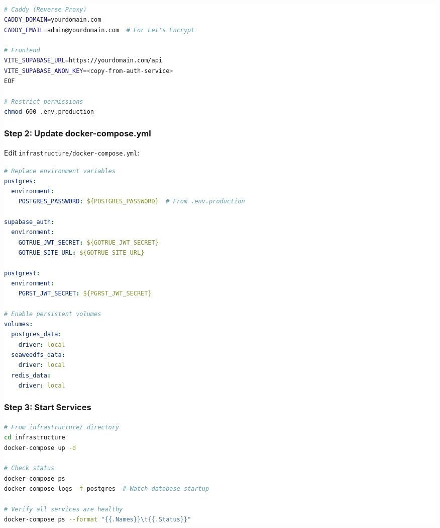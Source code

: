 ```bash
# Caddy (Reverse Proxy)
CADDY_DOMAIN=yourdomain.com
CADDY_EMAIL=admin@yourdomain.com  # For Let's Encrypt

# Frontend
VITE_SUPABASE_URL=https://yourdomain.com/api
VITE_SUPABASE_ANON_KEY=<copy-from-auth-service>
EOF

# Restrict permissions
chmod 600 .env.production
```

### Step 2: Update docker-compose.yml

Edit `infrastructure/docker-compose.yml`:

```yaml
# Replace environment variables
postgres:
  environment:
    POSTGRES_PASSWORD: ${POSTGRES_PASSWORD}  # From .env.production

supabase_auth:
  environment:
    GOTRUE_JWT_SECRET: ${GOTRUE_JWT_SECRET}
    GOTRUE_SITE_URL: ${GOTRUE_SITE_URL}

postgrest:
  environment:
    PGRST_JWT_SECRET: ${PGRST_JWT_SECRET}

# Enable persistent volumes
volumes:
  postgres_data:
    driver: local
  seaweedfs_data:
    driver: local
  redis_data:
    driver: local
```

### Step 3: Start Services

```bash
# From infrastructure/ directory
cd infrastructure
docker-compose up -d

# Check status
docker-compose ps
docker-compose logs -f postgres  # Watch database startup

# Verify all services are healthy
docker-compose ps --format "{{.Names}}\t{{.Status}}"
```
